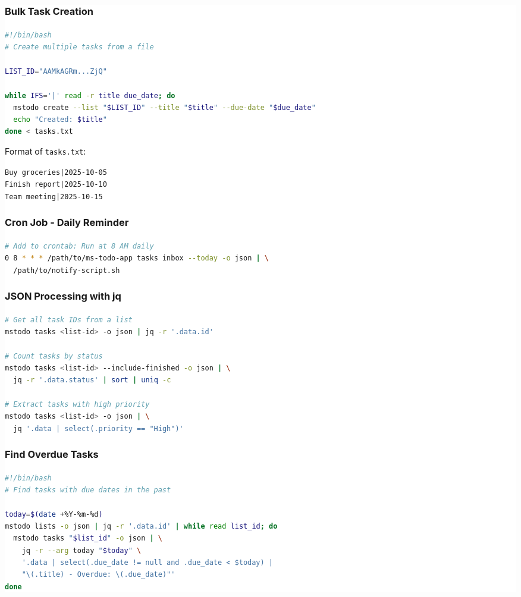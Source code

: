 ### Bulk Task Creation

```bash
#!/bin/bash
# Create multiple tasks from a file

LIST_ID="AAMkAGRm...ZjQ"

while IFS='|' read -r title due_date; do
  mstodo create --list "$LIST_ID" --title "$title" --due-date "$due_date"
  echo "Created: $title"
done < tasks.txt
```

Format of `tasks.txt`:
```
Buy groceries|2025-10-05
Finish report|2025-10-10
Team meeting|2025-10-15
```

### Cron Job - Daily Reminder

```bash
# Add to crontab: Run at 8 AM daily
0 8 * * * /path/to/ms-todo-app tasks inbox --today -o json | \
  /path/to/notify-script.sh
```

### JSON Processing with jq

```bash
# Get all task IDs from a list
mstodo tasks <list-id> -o json | jq -r '.data.id'

# Count tasks by status
mstodo tasks <list-id> --include-finished -o json | \
  jq -r '.data.status' | sort | uniq -c

# Extract tasks with high priority
mstodo tasks <list-id> -o json | \
  jq '.data | select(.priority == "High")'
```

### Find Overdue Tasks

```bash
#!/bin/bash
# Find tasks with due dates in the past

today=$(date +%Y-%m-%d)
mstodo lists -o json | jq -r '.data.id' | while read list_id; do
  mstodo tasks "$list_id" -o json | \
    jq -r --arg today "$today" \
    '.data | select(.due_date != null and .due_date < $today) | 
    "\(.title) - Overdue: \(.due_date)"'
done
```
